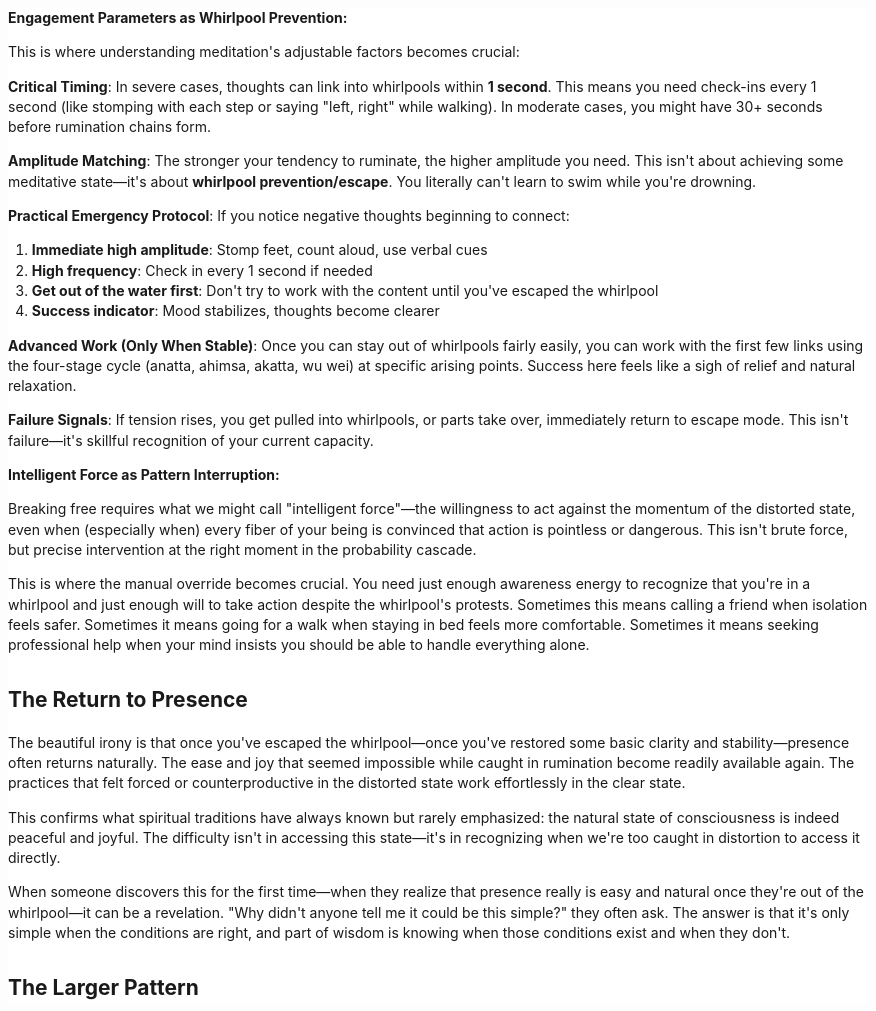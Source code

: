 **Engagement Parameters as Whirlpool Prevention:**

This is where understanding meditation's adjustable factors becomes crucial:

**Critical Timing**: In severe cases, thoughts can link into whirlpools within **1 second**. This means you need check-ins every 1 second (like stomping with each step or saying "left, right" while walking). In moderate cases, you might have 30+ seconds before rumination chains form.

**Amplitude Matching**: The stronger your tendency to ruminate, the higher amplitude you need. This isn't about achieving some meditative state—it's about **whirlpool prevention/escape**. You literally can't learn to swim while you're drowning.

**Practical Emergency Protocol**: If you notice negative thoughts beginning to connect:
1. **Immediate high amplitude**: Stomp feet, count aloud, use verbal cues
2. **High frequency**: Check in every 1 second if needed
3. **Get out of the water first**: Don't try to work with the content until you've escaped the whirlpool
4. **Success indicator**: Mood stabilizes, thoughts become clearer

**Advanced Work (Only When Stable)**: Once you can stay out of whirlpools fairly easily, you can work with the first few links using the four-stage cycle (anatta, ahimsa, akatta, wu wei) at specific arising points. Success here feels like a sigh of relief and natural relaxation.

**Failure Signals**: If tension rises, you get pulled into whirlpools, or parts take over, immediately return to escape mode. This isn't failure—it's skillful recognition of your current capacity.

**Intelligent Force as Pattern Interruption:**

Breaking free requires what we might call "intelligent force"—the willingness to act against the momentum of the distorted state, even when (especially when) every fiber of your being is convinced that action is pointless or dangerous. This isn't brute force, but precise intervention at the right moment in the probability cascade.

This is where the manual override becomes crucial. You need just enough awareness energy to recognize that you're in a whirlpool and just enough will to take action despite the whirlpool's protests. Sometimes this means calling a friend when isolation feels safer. Sometimes it means going for a walk when staying in bed feels more comfortable. Sometimes it means seeking professional help when your mind insists you should be able to handle everything alone.

## The Return to Presence

The beautiful irony is that once you've escaped the whirlpool—once you've restored some basic clarity and stability—presence often returns naturally. The ease and joy that seemed impossible while caught in rumination become readily available again. The practices that felt forced or counterproductive in the distorted state work effortlessly in the clear state.

This confirms what spiritual traditions have always known but rarely emphasized: the natural state of consciousness is indeed peaceful and joyful. The difficulty isn't in accessing this state—it's in recognizing when we're too caught in distortion to access it directly.

When someone discovers this for the first time—when they realize that presence really is easy and natural once they're out of the whirlpool—it can be a revelation. "Why didn't anyone tell me it could be this simple?" they often ask. The answer is that it's only simple when the conditions are right, and part of wisdom is knowing when those conditions exist and when they don't.

## The Larger Pattern
